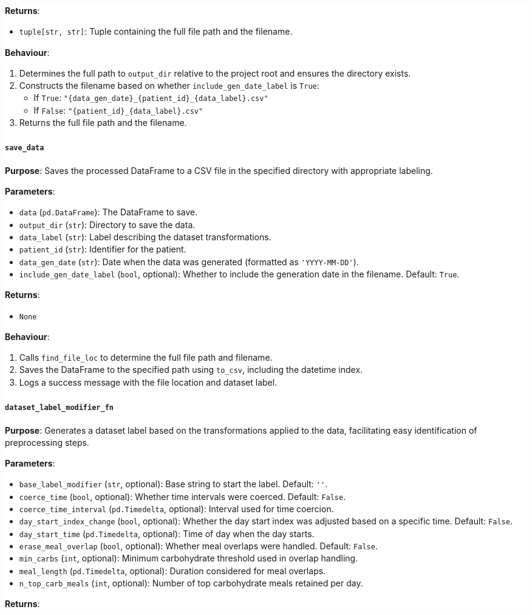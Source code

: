 **Returns**:

- `tuple[str, str]`: Tuple containing the full file path and the filename.

**Behaviour**:

1. Determines the full path to `output_dir` relative to the project root and ensures the directory exists.
2. Constructs the filename based on whether `include_gen_date_label` is `True`:
   - If `True`: `"{data_gen_date}_{patient_id}_{data_label}.csv"`
   - If `False`: `"{patient_id}_{data_label}.csv"`
3. Returns the full file path and the filename.

#### `save_data`

**Purpose**: Saves the processed DataFrame to a CSV file in the specified directory with appropriate labeling.

**Parameters**:

- `data` (`pd.DataFrame`): The DataFrame to save.
- `output_dir` (`str`): Directory to save the data.
- `data_label` (`str`): Label describing the dataset transformations.
- `patient_id` (`str`): Identifier for the patient.
- `data_gen_date` (`str`): Date when the data was generated (formatted as `'YYYY-MM-DD'`).
- `include_gen_date_label` (`bool`, optional): Whether to include the generation date in the filename. Default: `True`.

**Returns**:

- `None`

**Behaviour**:

1. Calls `find_file_loc` to determine the full file path and filename.
2. Saves the DataFrame to the specified path using `to_csv`, including the datetime index.
3. Logs a success message with the file location and dataset label.

#### `dataset_label_modifier_fn`

**Purpose**: Generates a dataset label based on the transformations applied to the data, facilitating easy identification of preprocessing steps.

**Parameters**:

- `base_label_modifier` (`str`, optional): Base string to start the label. Default: `''`.
- `coerce_time` (`bool`, optional): Whether time intervals were coerced. Default: `False`.
- `coerce_time_interval` (`pd.Timedelta`, optional): Interval used for time coercion.
- `day_start_index_change` (`bool`, optional): Whether the day start index was adjusted based on a specific time. Default: `False`.
- `day_start_time` (`pd.Timedelta`, optional): Time of day when the day starts.
- `erase_meal_overlap` (`bool`, optional): Whether meal overlaps were handled. Default: `False`.
- `min_carbs` (`int`, optional): Minimum carbohydrate threshold used in overlap handling.
- `meal_length` (`pd.Timedelta`, optional): Duration considered for meal overlaps.
- `n_top_carb_meals` (`int`, optional): Number of top carbohydrate meals retained per day.

**Returns**:
